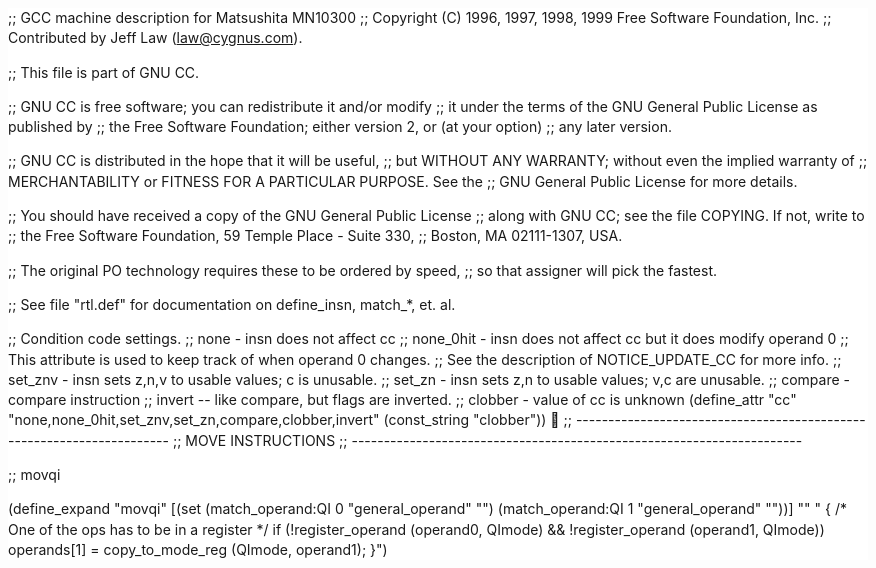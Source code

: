 ;; GCC machine description for Matsushita MN10300
;; Copyright (C) 1996, 1997, 1998, 1999 Free Software Foundation, Inc.
;; Contributed by Jeff Law (law@cygnus.com).

;; This file is part of GNU CC.

;; GNU CC is free software; you can redistribute it and/or modify
;; it under the terms of the GNU General Public License as published by
;; the Free Software Foundation; either version 2, or (at your option)
;; any later version.

;; GNU CC is distributed in the hope that it will be useful,
;; but WITHOUT ANY WARRANTY; without even the implied warranty of
;; MERCHANTABILITY or FITNESS FOR A PARTICULAR PURPOSE.  See the
;; GNU General Public License for more details.

;; You should have received a copy of the GNU General Public License
;; along with GNU CC; see the file COPYING.  If not, write to
;; the Free Software Foundation, 59 Temple Place - Suite 330,
;; Boston, MA 02111-1307, USA.

;; The original PO technology requires these to be ordered by speed,
;; so that assigner will pick the fastest.

;; See file "rtl.def" for documentation on define_insn, match_*, et. al.

;; Condition code settings.
;; none - insn does not affect cc
;; none_0hit - insn does not affect cc but it does modify operand 0
;;	This attribute is used to keep track of when operand 0 changes.
;; 	See the description of NOTICE_UPDATE_CC for more info.
;; set_znv - insn sets z,n,v to usable values; c is unusable.
;; set_zn  - insn sets z,n to usable values; v,c are unusable.
;; compare - compare instruction
;; invert -- like compare, but flags are inverted.
;; clobber - value of cc is unknown
(define_attr "cc" "none,none_0hit,set_znv,set_zn,compare,clobber,invert"
  (const_string "clobber"))

;; ----------------------------------------------------------------------
;; MOVE INSTRUCTIONS
;; ----------------------------------------------------------------------

;; movqi

(define_expand "movqi"
  [(set (match_operand:QI 0 "general_operand" "")
	(match_operand:QI 1 "general_operand" ""))]
  ""
  "
{
  /* One of the ops has to be in a register */
  if (!register_operand (operand0, QImode)
      && !register_operand (operand1, QImode))
    operands[1] = copy_to_mode_reg (QImode, operand1);
}")
